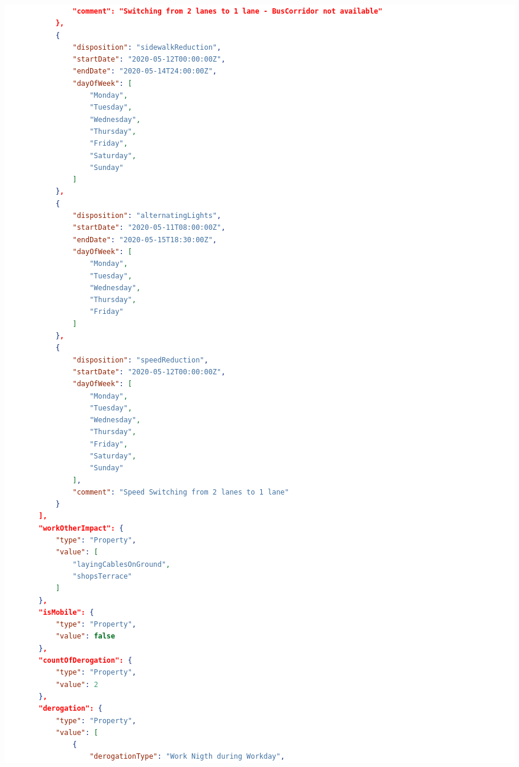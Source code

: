 ```json  
                "comment": "Switching from 2 lanes to 1 lane - BusCorridor not available"  
            },  
            {  
                "disposition": "sidewalkReduction",  
                "startDate": "2020-05-12T00:00:00Z",  
                "endDate": "2020-05-14T24:00:00Z",  
                "dayOfWeek": [  
                    "Monday",  
                    "Tuesday",  
                    "Wednesday",  
                    "Thursday",  
                    "Friday",  
                    "Saturday",  
                    "Sunday"  
                ]  
            },  
            {  
                "disposition": "alternatingLights",  
                "startDate": "2020-05-11T08:00:00Z",  
                "endDate": "2020-05-15T18:30:00Z",  
                "dayOfWeek": [  
                    "Monday",  
                    "Tuesday",  
                    "Wednesday",  
                    "Thursday",  
                    "Friday"  
                ]  
            },  
            {  
                "disposition": "speedReduction",  
                "startDate": "2020-05-12T00:00:00Z",  
                "dayOfWeek": [  
                    "Monday",  
                    "Tuesday",  
                    "Wednesday",  
                    "Thursday",  
                    "Friday",  
                    "Saturday",  
                    "Sunday"  
                ],  
                "comment": "Speed Switching from 2 lanes to 1 lane"  
            }  
        ],  
        "workOtherImpact": {  
            "type": "Property",  
            "value": [  
                "layingCablesOnGround",  
                "shopsTerrace"  
            ]  
        },  
        "isMobile": {  
            "type": "Property",  
            "value": false  
        },  
        "countOfDerogation": {  
            "type": "Property",  
            "value": 2  
        },  
        "derogation": {  
            "type": "Property",  
            "value": [  
                {  
                    "derogationType": "Work Nigth during Workday",  
```